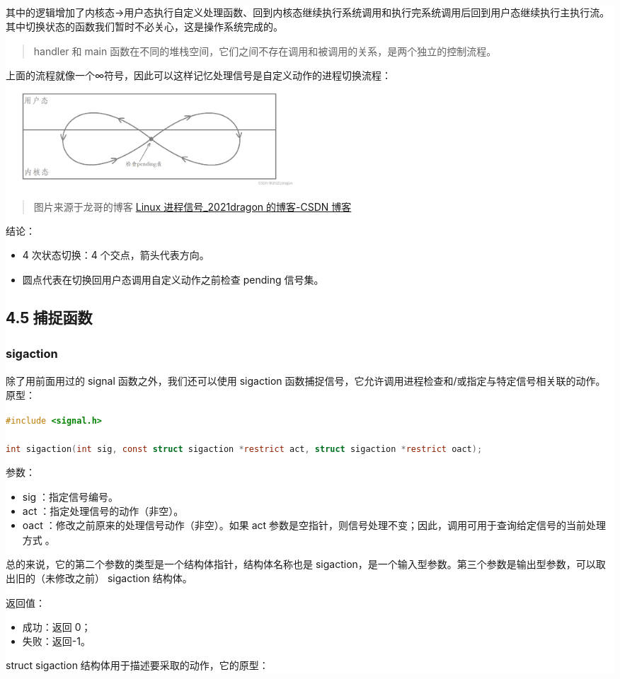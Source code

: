 其中的逻辑增加了内核态->用户态执行自定义处理函数、回到内核态继续执行系统调用和执行完系统调用后回到用户态继续执行主执行流。其中切换状态的函数我们暂时不必关心，这是操作系统完成的。

> handler 和 main 函数在不同的堆栈空间，它们之间不存在调用和被调用的关系，是两个独立的控制流程。

上面的流程就像一个$∞$符号，因此可以这样记忆处理信号是自定义动作的进程切换流程：

<img src="./.进程信号.IMG/watermark,type_d3F5LXplbmhlaQ,shadow_50,text_Q1NETiBAMjAyMWRyYWdvbg==,size_20,color_FFFFFF,t_70,g_se,x_16.png" alt="在这里插入图片描述" style="zoom:40%;" />

> 图片来源于龙哥的博客 [Linux 进程信号_2021dragon 的博客-CSDN 博客](https://blog.csdn.net/chenlong_cxy/article/details/121315266#_94)

结论：

- 4 次状态切换：4 个交点，箭头代表方向。

- 圆点代表在切换回用户态调用自定义动作之前检查 pending 信号集。

## 4.5 捕捉函数

### sigaction

除了用前面用过的 signal 函数之外，我们还可以使用 sigaction 函数捕捉信号，它允许调用进程检查和/或指定与特定信号相关联的动作。原型：

```c
#include <signal.h>

int sigaction(int sig, const struct sigaction *restrict act, struct sigaction *restrict oact);
```

参数：

- sig ：指定信号编号。
- act ：指定处理信号的动作（非空）。
- oact ：修改之前原来的处理信号动作（非空）。如果 act 参数是空指针，则信号处理不变；因此，调用可用于查询给定信号的当前处理方式 。

总的来说，它的第二个参数的类型是一个结构体指针，结构体名称也是 sigaction，是一个输入型参数。第三个参数是输出型参数，可以取出旧的（未修改之前） sigaction 结构体。

返回值： 

- 成功：返回 0；
- 失败：返回-1。

struct sigaction 结构体用于描述要采取的动作，它的原型：
